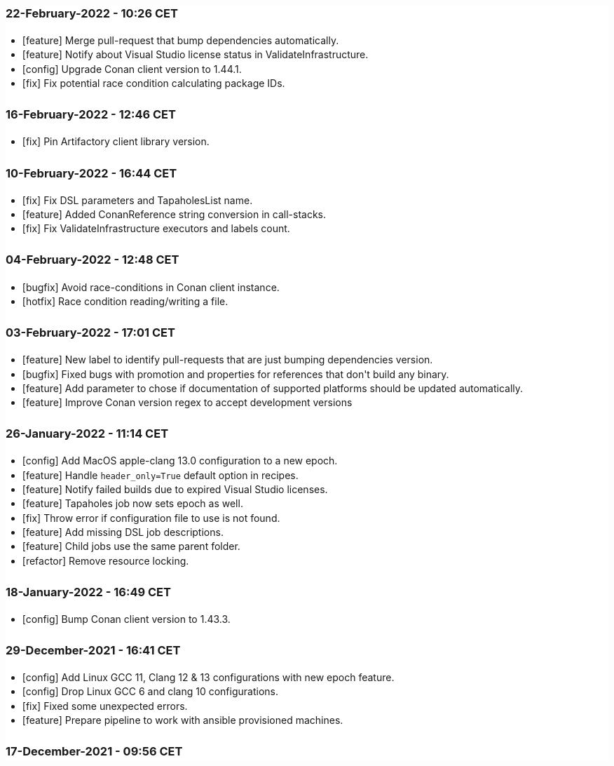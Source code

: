 ### 22-February-2022 - 10:26 CET

- [feature] Merge pull-request that bump dependencies automatically.
- [feature] Notify about Visual Studio license status in ValidateInfrastructure.
- [config] Upgrade Conan client version to 1.44.1.
- [fix] Fix potential race condition calculating package IDs.

### 16-February-2022 - 12:46 CET

- [fix] Pin Artifactory client library version.

### 10-February-2022 - 16:44 CET

- [fix] Fix DSL parameters and TapaholesList name.
- [feature] Added ConanReference string conversion in call-stacks.
- [fix] Fix ValidateInfrastructure executors and labels count.

### 04-February-2022 - 12:48 CET

- [bugfix] Avoid race-conditions in Conan client instance.
- [hotfix] Race condition reading/writing a file.

### 03-February-2022 - 17:01 CET

- [feature] New label to identify pull-requests that are just bumping dependencies version.
- [bugfix] Fixed bugs with promotion and properties for references that don't build any binary.
- [feature] Add parameter to chose if documentation of supported platforms should be updated automatically.
- [feature] Improve Conan version regex to accept development versions

### 26-January-2022 - 11:14 CET

- [config] Add MacOS apple-clang 13.0 configuration to a new epoch.
- [feature] Handle `header_only=True` default option in recipes.
- [feature] Notify failed builds due to expired Visual Studio licenses.
- [feature] Tapaholes job now sets epoch as well.
- [fix] Throw error if configuration file to use is not found.
- [feature] Add missing DSL job descriptions.
- [feature] Child jobs use the same parent folder.
- [refactor] Remove resource locking.

### 18-January-2022 - 16:49 CET

- [config] Bump Conan client version to 1.43.3.

### 29-December-2021 - 16:41 CET

- [config] Add Linux GCC 11, Clang 12 & 13 configurations with new epoch feature.
- [config] Drop Linux GCC 6 and clang 10 configurations.
- [fix] Fixed some unexpected errors.
- [feature] Prepare pipeline to work with ansible provisioned machines.

### 17-December-2021 - 09:56 CET
